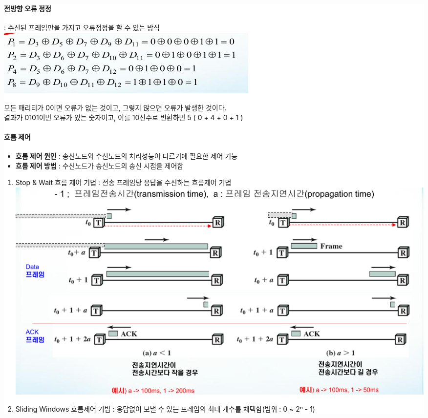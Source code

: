 <div style="page-break-before: always;"></div>

#### 전방향 오류 정정
 : 수신된 프레임만을 가지고 오류정정을 할 수 있는 방식  
 ![alt text](resources/image-12.png)

 모든 패리티가 0이면 오류가 없는 것이고, 그렇지 않으면 오류가 발생한 것이다.  
 결과가 0101이면 오류가 있는 숫자이고, 이를 10진수로 변환하면 5 ( 0 + 4 + 0 + 1 )   

 #### 흐름 제어
 - **흐름 제어 원인** : 송신노드와 수신노드의 처리성능이 다르기에 필요한 제어 기능  
 - **흐름 제어 방법** : 수신노드가 송신노드의 송신 시점을 제어함


 1) Stop & Wait 흐름 제어 기법
  : 전송 프레임당 응답을 수신하는 흐름제어 기법  
  ![alt text](resources/image-13.png)

 2) Sliding Windows 흐름제어 기법
  : 응답없이 보낼 수 있는 프레임의 최대 개수를 채택함(범위 : 0 ~ 2ⁿ - 1)  